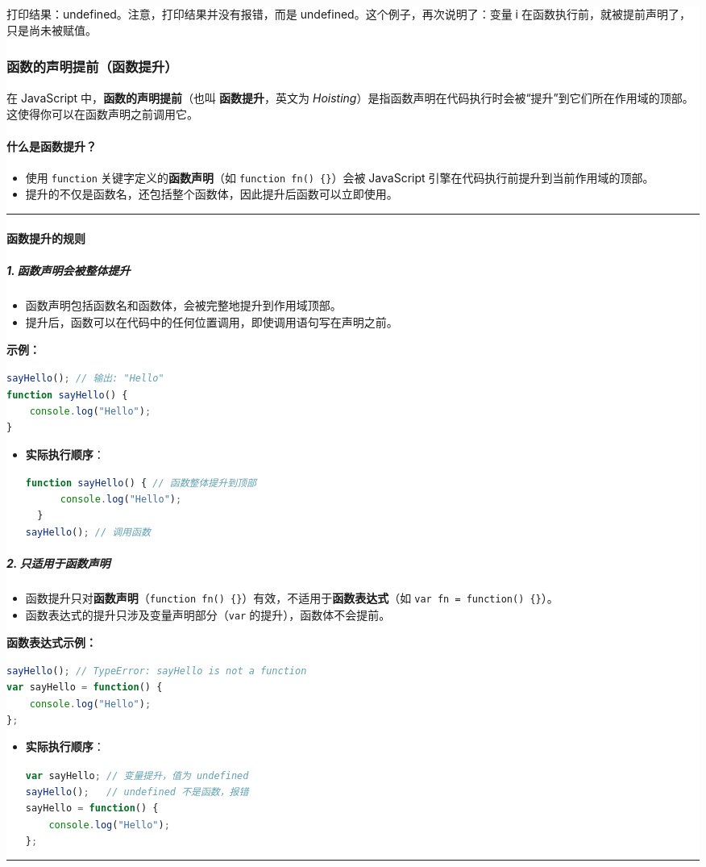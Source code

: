 打印结果：undefined。注意，打印结果并没有报错，而是 undefined。这个例子，再次说明了：变量 i 在函数执行前，就被提前声明了，只是尚未被赋值。

### 函数的声明提前（函数提升）

在 JavaScript 中，**函数的声明提前**（也叫 **函数提升**，英文为 *Hoisting*）是指函数声明在代码执行时会被“提升”到它们所在作用域的顶部。这使得你可以在函数声明之前调用它。

#### 什么是函数提升？
- 使用 `function` 关键字定义的**函数声明**（如 `function fn() {}`）会被 JavaScript 引擎在代码执行前提升到当前作用域的顶部。
- 提升的不仅是函数名，还包括整个函数体，因此提升后函数可以立即使用。

---

#### 函数提升的规则

##### 1. **函数声明会被整体提升**
- 函数声明包括函数名和函数体，会被完整地提升到作用域顶部。
- 提升后，函数可以在代码中的任何位置调用，即使调用语句写在声明之前。

**示例：**
```javascript
sayHello(); // 输出: "Hello"
function sayHello() {
    console.log("Hello");
}
```
- **实际执行顺序**：
  ```javascript
  function sayHello() { // 函数整体提升到顶部
        console.log("Hello");
    }
  sayHello(); // 调用函数
  ```

##### 2. **只适用于函数声明**
- 函数提升只对**函数声明**（`function fn() {}`）有效，不适用于**函数表达式**（如 `var fn = function() {}`）。
- 函数表达式的提升只涉及变量声明部分（`var` 的提升），函数体不会提前。

**函数表达式示例：**
```javascript
sayHello(); // TypeError: sayHello is not a function
var sayHello = function() {
    console.log("Hello");
};
```
- **实际执行顺序**：
  ```javascript
  var sayHello; // 变量提升，值为 undefined
  sayHello();   // undefined 不是函数，报错
  sayHello = function() {
      console.log("Hello");
  };
  ```

---
